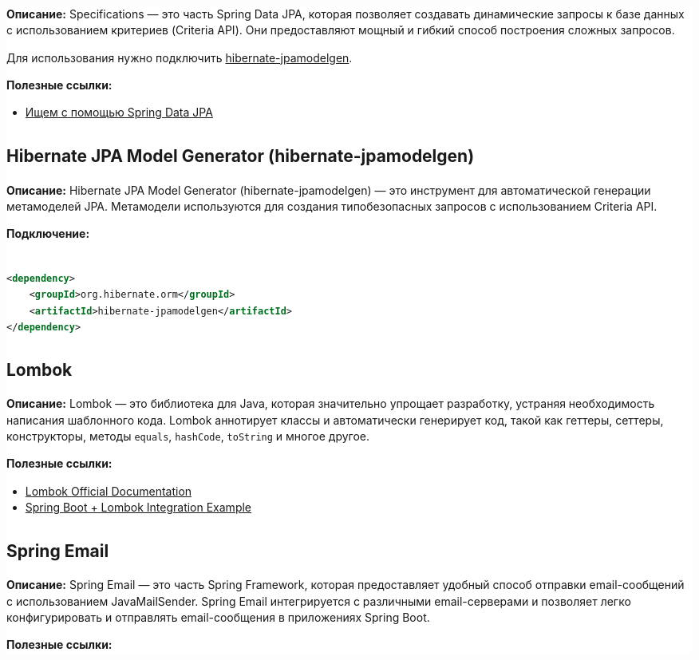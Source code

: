 **Описание:**
Specifications — это часть Spring Data JPA, которая позволяет создавать динамические запросы к базе данных с
использованием критериев (Criteria API). Они предоставляют мощный и гибкий способ построения сложных запросов.

Для использования нужно подключить [hibernate-jpamodelgen](#hibernate-jpa-model-generator-hibernate-jpamodelgen).

**Полезные ссылки:**

- [Ищем с помощью Spring Data JPA](https://uthark.github.io/2012/04/24/spring-data-jpa/)

## Hibernate JPA Model Generator (hibernate-jpamodelgen)

**Описание:**
Hibernate JPA Model Generator (hibernate-jpamodelgen) — это инструмент для автоматической генерации метамоделей JPA.
Метамодели используются для создания типобезопасных запросов с использованием Criteria API.

**Подключение:**

```xml

<dependency>
    <groupId>org.hibernate.orm</groupId>
    <artifactId>hibernate-jpamodelgen</artifactId>
</dependency>
```

## Lombok

**Описание:**
Lombok — это библиотека для Java, которая значительно упрощает разработку, устраняя необходимость написания шаблонного
кода. Lombok аннотирует классы и автоматически генерирует код, такой как геттеры, сеттеры, конструкторы,
методы `equals`, `hashCode`, `toString` и многое другое.

**Полезные ссылки:**

- [Lombok Official Documentation](https://projectlombok.org/)
- [Spring Boot + Lombok Integration Example](https://www.baeldung.com/intro-to-project-lombok)

## Spring Email

**Описание:**
Spring Email — это часть Spring Framework, которая предоставляет удобный способ отправки email-сообщений с
использованием JavaMailSender. Spring Email интегрируется с различными email-серверами и позволяет легко конфигурировать
и отправлять email-сообщения в приложениях Spring Boot.

**Полезные ссылки:**
